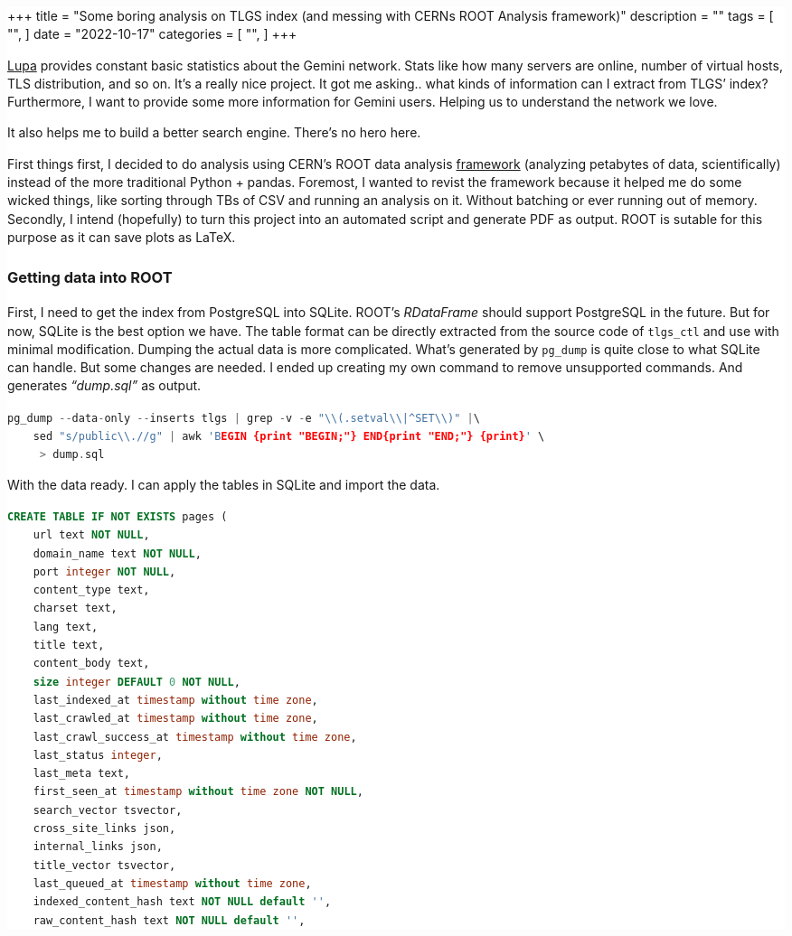 +++
title = "Some boring analysis on TLGS index (and messing with CERNs ROOT Analysis framework)"
description = ""
tags = [
    "",
]
date = "2022-10-17"
categories = [
    "",
]
+++

[Lupa](gemini://gemini.bortzmeyer.org/software/lupa/) provides constant basic statistics about the Gemini network. Stats like how many servers are online, number of virtual hosts, TLS distribution, and so on. It’s a really nice project. It got me asking.. what kinds of information can I extract from TLGS’ index? Furthermore, I want to provide some more information for Gemini users. Helping us to understand the network we love.

It also helps me to build a better search engine. There’s no hero here.

First things first, I decided to do analysis using CERN’s ROOT data analysis [framework](https://root.cern/) (analyzing petabytes of data, scientifically) instead of the more traditional Python + pandas. Foremost, I wanted to revist the framework because it helped me do some wicked things, like sorting through TBs of CSV and running an analysis on it. Without batching or ever running out of memory. Secondly, I intend (hopefully) to turn this project into an automated script and generate PDF as output. ROOT is sutable for this purpose as it can save plots as LaTeX.

### Getting data into ROOT
First, I need to get the index from PostgreSQL into SQLite. ROOT’s *RDataFrame* should support PostgreSQL in the future. But for now, SQLite is the best option we have. The table format can be directly extracted from the source code of `tlgs_ctl` and use with minimal modification. Dumping the actual data is more complicated. What’s generated by `pg_dump` is quite close to what SQLite can handle. But some changes are needed. I ended up creating my own command to remove unsupported commands. And generates *“dump.sql”* as output.

```c
pg_dump --data-only --inserts tlgs | grep -v -e "\\(.setval\\|^SET\\)" |\
    sed "s/public\\.//g" | awk 'BEGIN {print "BEGIN;"} END{print "END;"} {print}' \
     > dump.sql
```

With the data ready. I can apply the tables in SQLite and import the data.

```sql
CREATE TABLE IF NOT EXISTS pages (
	url text NOT NULL,
	domain_name text NOT NULL,
	port integer NOT NULL,
	content_type text,
	charset text,
	lang text,
	title text,
	content_body text,
	size integer DEFAULT 0 NOT NULL,
	last_indexed_at timestamp without time zone,
	last_crawled_at timestamp without time zone,
	last_crawl_success_at timestamp without time zone,
	last_status integer,
	last_meta text,
	first_seen_at timestamp without time zone NOT NULL,
	search_vector tsvector,
	cross_site_links json,
	internal_links json,
	title_vector tsvector,
	last_queued_at timestamp without time zone,
	indexed_content_hash text NOT NULL default '',
	raw_content_hash text NOT NULL default '',
```